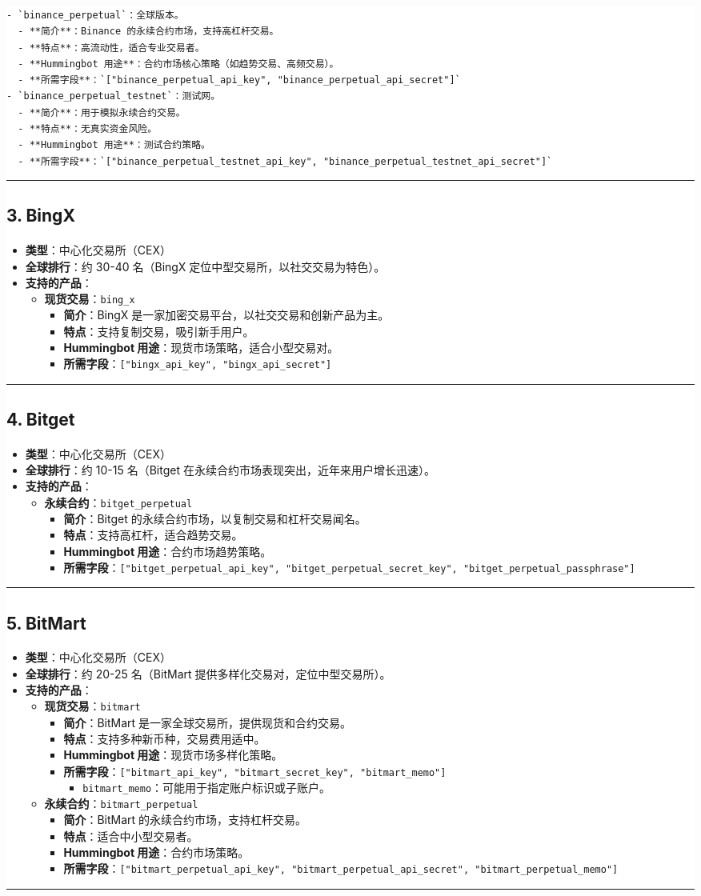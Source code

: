    - `binance_perpetual`：全球版本。
      - **简介**：Binance 的永续合约市场，支持高杠杆交易。
      - **特点**：高流动性，适合专业交易者。
      - **Hummingbot 用途**：合约市场核心策略（如趋势交易、高频交易）。
      - **所需字段**：`["binance_perpetual_api_key", "binance_perpetual_api_secret"]`
    - `binance_perpetual_testnet`：测试网。
      - **简介**：用于模拟永续合约交易。
      - **特点**：无真实资金风险。
      - **Hummingbot 用途**：测试合约策略。
      - **所需字段**：`["binance_perpetual_testnet_api_key", "binance_perpetual_testnet_api_secret"]`

---

## 3. BingX
- **类型**：中心化交易所（CEX）
- **全球排行**：约 30-40 名（BingX 定位中型交易所，以社交交易为特色）。
- **支持的产品**：
  - **现货交易**：`bing_x`
    - **简介**：BingX 是一家加密交易平台，以社交交易和创新产品为主。
    - **特点**：支持复制交易，吸引新手用户。
    - **Hummingbot 用途**：现货市场策略，适合小型交易对。
    - **所需字段**：`["bingx_api_key", "bingx_api_secret"]`

---

## 4. Bitget
- **类型**：中心化交易所（CEX）
- **全球排行**：约 10-15 名（Bitget 在永续合约市场表现突出，近年来用户增长迅速）。
- **支持的产品**：
  - **永续合约**：`bitget_perpetual`
    - **简介**：Bitget 的永续合约市场，以复制交易和杠杆交易闻名。
    - **特点**：支持高杠杆，适合趋势交易。
    - **Hummingbot 用途**：合约市场趋势策略。
    - **所需字段**：`["bitget_perpetual_api_key", "bitget_perpetual_secret_key", "bitget_perpetual_passphrase"]`

---

## 5. BitMart
- **类型**：中心化交易所（CEX）
- **全球排行**：约 20-25 名（BitMart 提供多样化交易对，定位中型交易所）。
- **支持的产品**：
  - **现货交易**：`bitmart`
    - **简介**：BitMart 是一家全球交易所，提供现货和合约交易。
    - **特点**：支持多种新币种，交易费用适中。
    - **Hummingbot 用途**：现货市场多样化策略。
    - **所需字段**：`["bitmart_api_key", "bitmart_secret_key", "bitmart_memo"]`
      - `bitmart_memo`：可能用于指定账户标识或子账户。
  - **永续合约**：`bitmart_perpetual`
    - **简介**：BitMart 的永续合约市场，支持杠杆交易。
    - **特点**：适合中小型交易者。
    - **Hummingbot 用途**：合约市场策略。
    - **所需字段**：`["bitmart_perpetual_api_key", "bitmart_perpetual_api_secret", "bitmart_perpetual_memo"]`

---